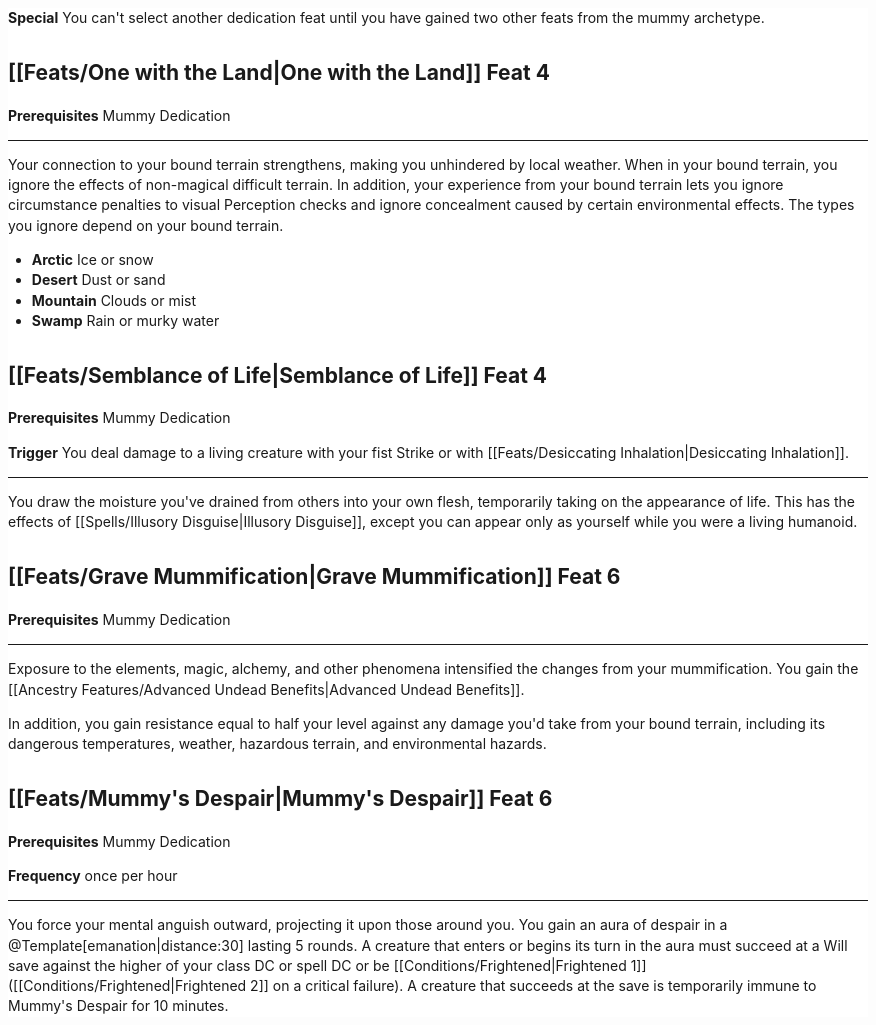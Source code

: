 **Special** You can't select another dedication feat until you have gained two other feats from the mummy archetype.

## [[Feats/One with the Land|One with the Land]] Feat 4

**Prerequisites** Mummy Dedication

* * *

Your connection to your bound terrain strengthens, making you unhindered by local weather. When in your bound terrain, you ignore the effects of non-magical difficult terrain. In addition, your experience from your bound terrain lets you ignore circumstance penalties to visual Perception checks and ignore concealment caused by certain environmental effects. The types you ignore depend on your bound terrain.

*   **Arctic** Ice or snow
*   **Desert** Dust or sand
*   **Mountain** Clouds or mist
*   **Swamp** Rain or murky water

## [[Feats/Semblance of Life|Semblance of Life]] Feat 4

**Prerequisites** Mummy Dedication

**Trigger** You deal damage to a living creature with your fist Strike or with [[Feats/Desiccating Inhalation|Desiccating Inhalation]].

* * *

You draw the moisture you've drained from others into your own flesh, temporarily taking on the appearance of life. This has the effects of [[Spells/Illusory Disguise|Illusory Disguise]], except you can appear only as yourself while you were a living humanoid.

## [[Feats/Grave Mummification|Grave Mummification]] Feat 6

**Prerequisites** Mummy Dedication

* * *

Exposure to the elements, magic, alchemy, and other phenomena intensified the changes from your mummification. You gain the [[Ancestry Features/Advanced Undead Benefits|Advanced Undead Benefits]].

In addition, you gain resistance equal to half your level against any damage you'd take from your bound terrain, including its dangerous temperatures, weather, hazardous terrain, and environmental hazards.

## [[Feats/Mummy's Despair|Mummy's Despair]] Feat 6

**Prerequisites** Mummy Dedication

**Frequency** once per hour

* * *

You force your mental anguish outward, projecting it upon those around you. You gain an aura of despair in a @Template\[emanation|distance:30\] lasting 5 rounds. A creature that enters or begins its turn in the aura must succeed at a Will save against the higher of your class DC or spell DC or be [[Conditions/Frightened|Frightened 1]] ([[Conditions/Frightened|Frightened 2]] on a critical failure). A creature that succeeds at the save is temporarily immune to Mummy's Despair for 10 minutes.
